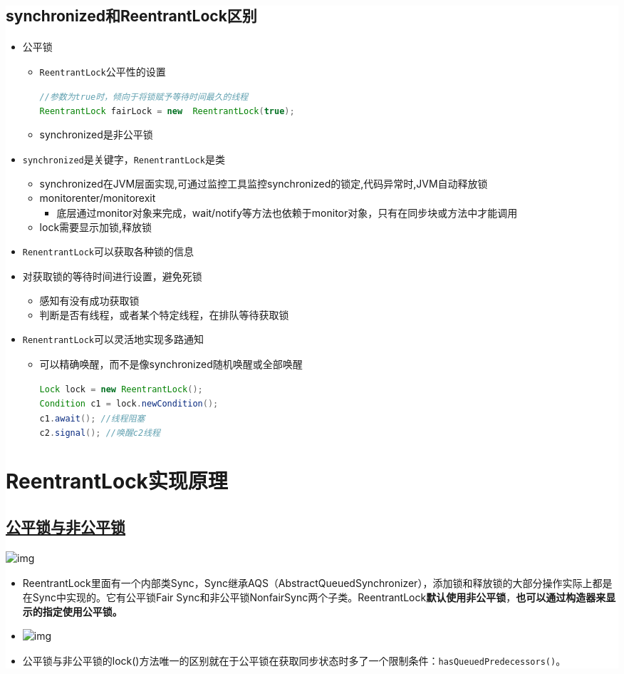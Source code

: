 ## synchronized和ReentrantLock区别

- 公平锁

  - `ReentrantLock`公平性的设置

    ```java
    //参数为true时，倾向于将锁赋予等待时间最久的线程
    ReentrantLock fairLock = new  ReentrantLock(true);
    ```

  - synchronized是非公平锁

- `synchronized`是关键字，`RenentrantLock`是类

  - synchronized在JVM层面实现,可通过监控工具监控synchronized的锁定,代码异常时,JVM自动释放锁
  - monitorenter/monitorexit
    - 底层通过monitor对象来完成，wait/notify等方法也依赖于monitor对象，只有在同步块或方法中才能调用
  - lock需要显示加锁,释放锁

- `RenentrantLock`可以获取各种锁的信息

- 对获取锁的等待时间进行设置，避免死锁

  - 感知有没有成功获取锁
  - 判断是否有线程，或者某个特定线程，在排队等待获取锁

- `RenentrantLock`可以灵活地实现多路通知

  - 可以精确唤醒，而不是像synchronized随机唤醒或全部唤醒

    ```java
    Lock lock = new ReentrantLock();
    Condition c1 = lock.newCondition();
    c1.await(); //线程阻塞
    c2.signal(); //唤醒c2线程
    ```

# ReentrantLock实现原理

## [公平锁与非公平锁](https://mp.weixin.qq.com/s?__biz=MjM5NjQ5MTI5OA==&mid=2651749434&idx=3&sn=5ffa63ad47fe166f2f1a9f604ed10091&chksm=bd12a5778a652c61509d9e718ab086ff27ad8768586ea9b38c3dcf9e017a8e49bcae3df9bcc8&scene=38#wechat_redirect)

![img](https://mmbiz.qpic.cn/mmbiz_jpg/hEx03cFgUsUWxF3IJSFicIicbpueYm7MoKy8L55ZOKDI0tnRw74XvTR0sUgzceubtjkxMC3awlEdVqzu1YUqvEAA/640?wx_fmt=jpeg&tp=webp&wxfrom=5&wx_lazy=1&wx_co=1)

* ReentrantLock里面有一个内部类Sync，Sync继承AQS（AbstractQueuedSynchronizer），添加锁和释放锁的大部分操作实际上都是在Sync中实现的。它有公平锁Fair Sync和非公平锁NonfairSync两个子类。ReentrantLock**默认使用非公平锁**，**也可以通过构造器来显示的指定使用公平锁。**

* ![img](https://mmbiz.qpic.cn/mmbiz_png/hEx03cFgUsXibicYtRt824nicRjKGTibicl7aN2r1YicfsKWuibcdJ2996VOlslIwgpwtjYEwCdS9M0WVusy8xL8XGOqg/640?wx_fmt=png&tp=webp&wxfrom=5&wx_lazy=1&wx_co=1)

* 公平锁与非公平锁的lock()方法唯一的区别就在于公平锁在获取同步状态时多了一个限制条件：`hasQueuedPredecessors()`。
